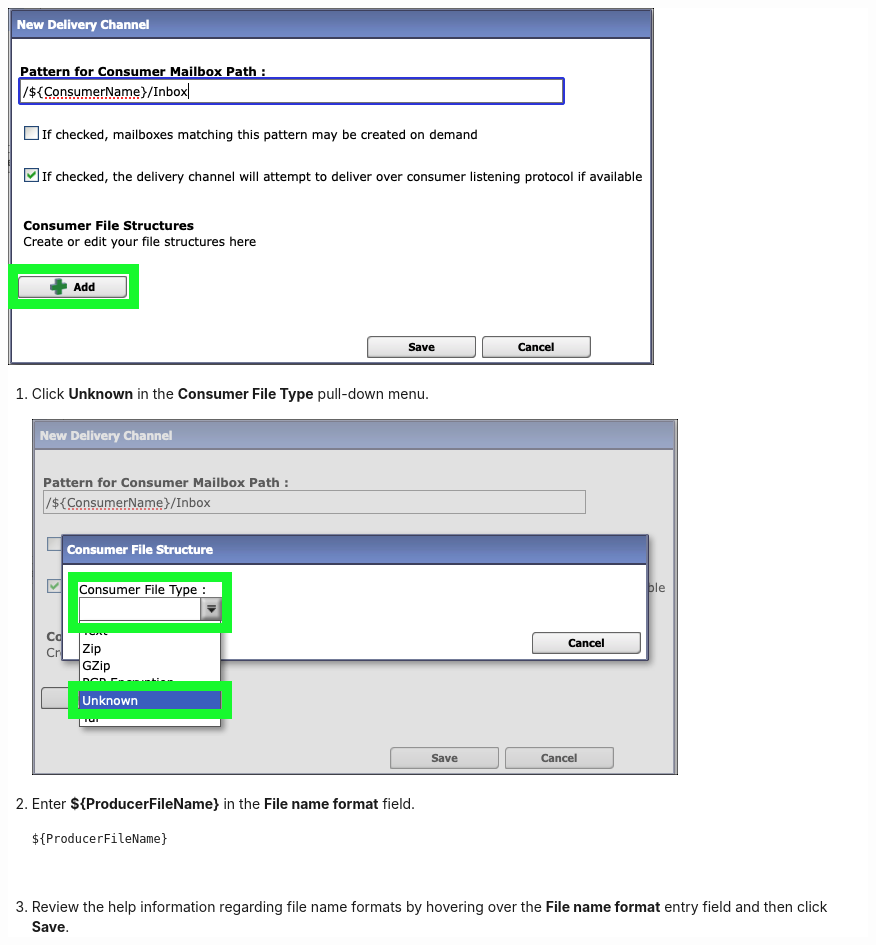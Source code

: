    ![image](_attachments/FG_TemplateCreateConsumerNewDeliveryChannel.png)

1. Click **Unknown** in the **Consumer File Type** pull-down menu.

   ![image](_attachments/FG_TemplateCreateConsumerNewDeliveryChannelFileTypeMenu.png)

1. Enter **$\{ProducerFileName\}** in the **File name format** field.

   ```text
   ${ProducerFileName}
   ```

   <br/>

1. Review the help information regarding file name formats by hovering over the **File name format** entry field and then click **Save**.
